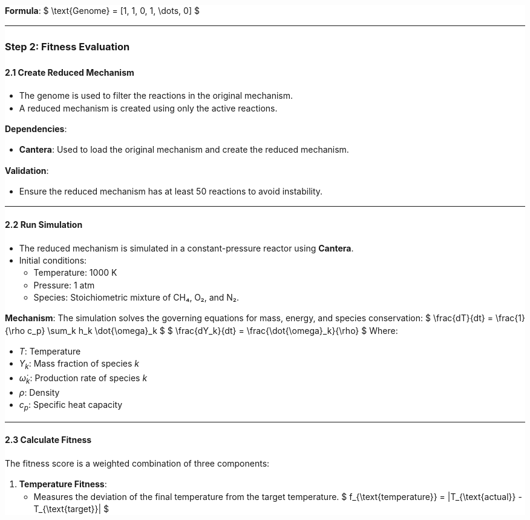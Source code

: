 **Formula**:
$
\text{Genome} = [1, 1, 0, 1, \dots, 0]
$

---

### **Step 2: Fitness Evaluation**

#### **2.1 Create Reduced Mechanism**
- The genome is used to filter the reactions in the original mechanism.
- A reduced mechanism is created using only the active reactions.

**Dependencies**:
- **Cantera**: Used to load the original mechanism and create the reduced mechanism.

**Validation**:
- Ensure the reduced mechanism has at least 50 reactions to avoid instability.

---

#### **2.2 Run Simulation**
- The reduced mechanism is simulated in a constant-pressure reactor using **Cantera**.
- Initial conditions:
  - Temperature: 1000 K
  - Pressure: 1 atm
  - Species: Stoichiometric mixture of CH₄, O₂, and N₂.

**Mechanism**:
The simulation solves the governing equations for mass, energy, and species conservation:
$
\frac{dT}{dt} = \frac{1}{\rho c_p} \sum_k h_k \dot{\omega}_k
$
$
\frac{dY_k}{dt} = \frac{\dot{\omega}_k}{\rho}
$
Where:
- $T$: Temperature
- $Y_k$: Mass fraction of species $k$
- $\dot{\omega}_k$: Production rate of species $k$
- $\rho$: Density
- $c_p$: Specific heat capacity

---

#### **2.3 Calculate Fitness**
The fitness score is a weighted combination of three components:

1. **Temperature Fitness**:
   - Measures the deviation of the final temperature from the target temperature.
   $
   f_{\text{temperature}} = |T_{\text{actual}} - T_{\text{target}}|
   $
